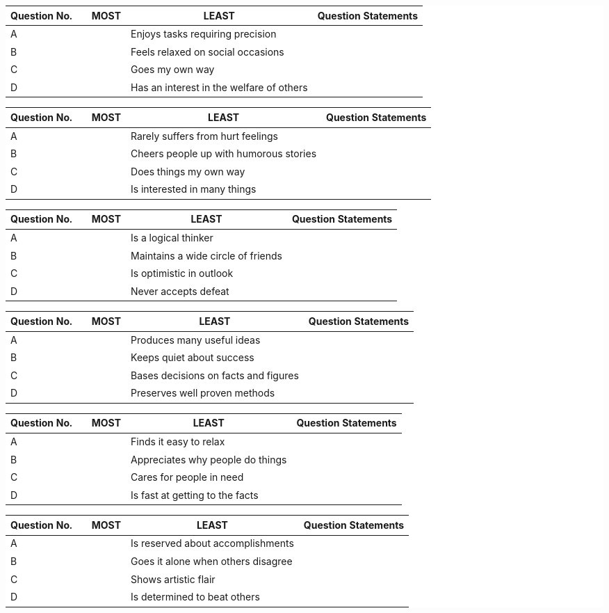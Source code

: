 | Question No. |  | MOST | LEAST | Question Statements |
| --- | --- | --- | --- | --- |
| A |  |  | Enjoys tasks requiring precision |  |
| B |  |  | Feels relaxed on social occasions |  |
| C |  |  | Goes my own way |  |
| D |  |  | Has an interest in the welfare of others |  |

| Question No. |  | MOST | LEAST | Question Statements |
| --- | --- | --- | --- | --- |
| A |  |  | Rarely suffers from hurt feelings |  |
| B |  |  | Cheers people up with humorous stories |  |
| C |  |  | Does things my own way |  |
| D |  |  | Is interested in many things |  |

| Question No. |  | MOST | LEAST | Question Statements |
| --- | --- | --- | --- | --- |
| A |  |  | Is a logical thinker |  |
| B |  |  | Maintains a wide circle of friends |  |
| C |  |  | Is optimistic in outlook |  |
| D |  |  | Never accepts defeat |  |

| Question No. |  | MOST | LEAST | Question Statements |
| --- | --- | --- | --- | --- |
| A |  |  | Produces many useful ideas |  |
| B |  |  | Keeps quiet about success |  |
| C |  |  | Bases decisions on facts and figures |  |
| D |  |  | Preserves well proven methods |  |

| Question No. |  | MOST | LEAST | Question Statements |
| --- | --- | --- | --- | --- |
| A |  |  | Finds it easy to relax |  |
| B |  |  | Appreciates why people do things |  |
| C |  |  | Cares for people in need |  |
| D |  |  | Is fast at getting to the facts |  |

| Question No. |  | MOST | LEAST | Question Statements |
| --- | --- | --- | --- | --- |
| A |  |  | Is reserved about accomplishments |  |
| B |  |  | Goes it alone when others disagree |  |
| C |  |  | Shows artistic flair |  |
| D |  |  | Is determined to beat others |  |
